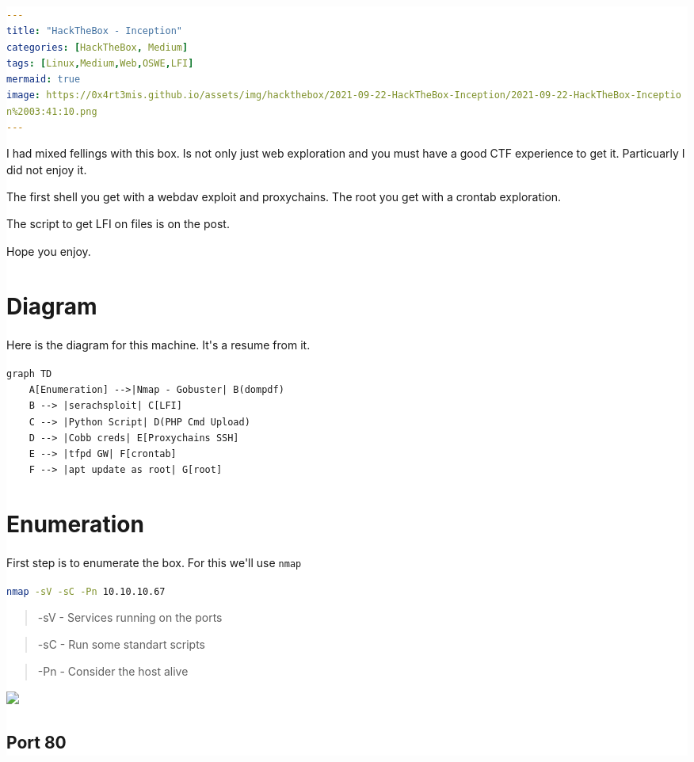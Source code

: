 ```yaml
---
title: "HackTheBox - Inception"
categories: [HackTheBox, Medium]
tags: [Linux,Medium,Web,OSWE,LFI]
mermaid: true
image: https://0x4rt3mis.github.io/assets/img/hackthebox/2021-09-22-HackTheBox-Inception/2021-09-22-HackTheBox-Inception%2003:41:10.png
---
```



I had mixed fellings with this box. Is not only just web exploration and you must have a good CTF experience to get it. Particuarly I did not enjoy it.

The first shell you get with a webdav exploit and proxychains. The root you get with a crontab exploration.

The script to get LFI on files is on the post.

Hope you enjoy.

# Diagram

Here is the diagram for this machine. It's a resume from it.

```mermaid
graph TD
    A[Enumeration] -->|Nmap - Gobuster| B(dompdf)
    B --> |serachsploit| C[LFI]
    C --> |Python Script| D(PHP Cmd Upload)
    D --> |Cobb creds| E[Proxychains SSH]
    E --> |tfpd GW| F[crontab]
    F --> |apt update as root| G[root]
```

# Enumeration

First step is to enumerate the box. For this we'll use `nmap`

```sh
nmap -sV -sC -Pn 10.10.10.67
```

> -sV - Services running on the ports

> -sC - Run some standart scripts

> -Pn - Consider the host alive

![](https://0x4rt3mis.github.io/assets/img/hackthebox/2021-09-22-HackTheBox-Inception/2021-09-22-HackTheBox-Inception%2003:39:15.png)

## Port 80
